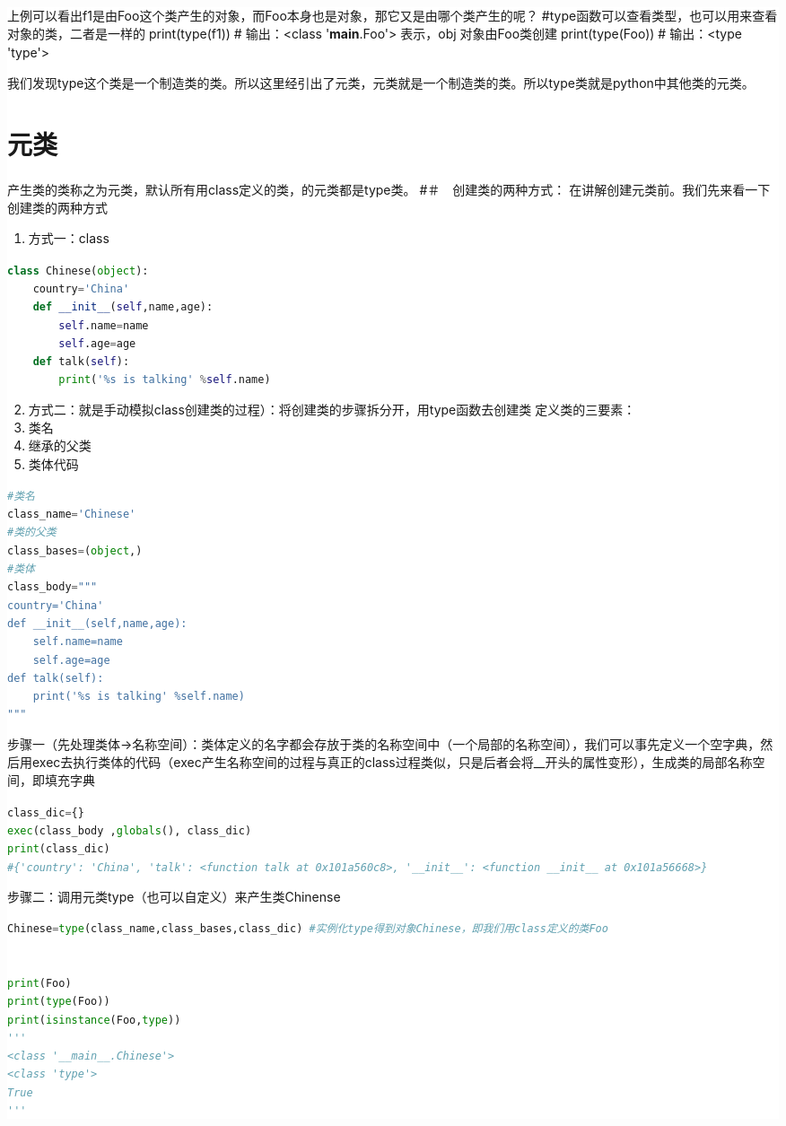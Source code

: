 上例可以看出f1是由Foo这个类产生的对象，而Foo本身也是对象，那它又是由哪个类产生的呢？
#type函数可以查看类型，也可以用来查看对象的类，二者是一样的
print(type(f1)) # 输出：<class '__main__.Foo'> 表示，obj 对象由Foo类创建
print(type(Foo)) # 输出：<type 'type'>

我们发现type这个类是一个制造类的类。所以这里经引出了元类，元类就是一个制造类的类。所以type类就是python中其他类的元类。

# 元类
产生类的类称之为元类，默认所有用class定义的类，的元类都是type类。
#＃　创建类的两种方式：
在讲解创建元类前。我们先来看一下创建类的两种方式
1. 方式一：class
```python
class Chinese(object):
    country='China'
    def __init__(self,name,age):
        self.name=name
        self.age=age
    def talk(self):
        print('%s is talking' %self.name)
```
2. 方式二：就是手动模拟class创建类的过程）：将创建类的步骤拆分开，用type函数去创建类
定义类的三要素：
1. 类名
2. 继承的父类
3. 类体代码
```python
#类名
class_name='Chinese'
#类的父类
class_bases=(object,)
#类体
class_body="""
country='China'
def __init__(self,name,age):
    self.name=name
    self.age=age
def talk(self):
    print('%s is talking' %self.name)
"""
```
步骤一（先处理类体->名称空间）：类体定义的名字都会存放于类的名称空间中（一个局部的名称空间），我们可以事先定义一个空字典，然后用exec去执行类体的代码（exec产生名称空间的过程与真正的class过程类似，只是后者会将__开头的属性变形），生成类的局部名称空间，即填充字典
```python
class_dic={}
exec(class_body ,globals(), class_dic)
print(class_dic)
#{'country': 'China', 'talk': <function talk at 0x101a560c8>, '__init__': <function __init__ at 0x101a56668>}
```

步骤二：调用元类type（也可以自定义）来产生类Chinense
```python
Chinese=type(class_name,class_bases,class_dic) #实例化type得到对象Chinese，即我们用class定义的类Foo


print(Foo)
print(type(Foo))
print(isinstance(Foo,type))
'''
<class '__main__.Chinese'>
<class 'type'>
True
'''
```